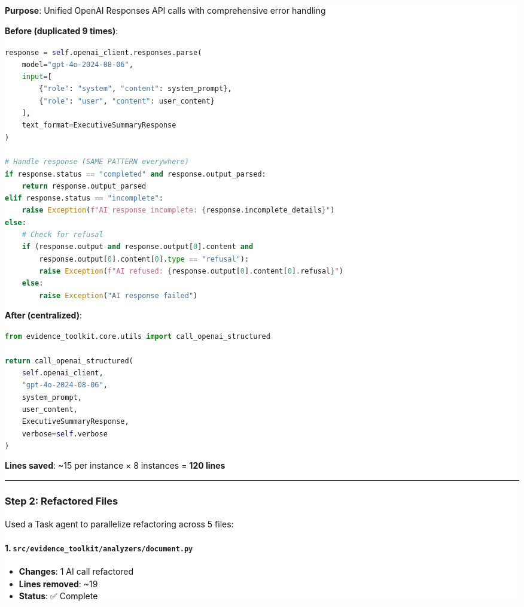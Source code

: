 **Purpose**: Unified OpenAI Responses API calls with comprehensive error handling

**Before (duplicated 9 times)**:
```python
response = self.openai_client.responses.parse(
    model="gpt-4o-2024-08-06",
    input=[
        {"role": "system", "content": system_prompt},
        {"role": "user", "content": user_content}
    ],
    text_format=ExecutiveSummaryResponse
)

# Handle response (SAME PATTERN everywhere)
if response.status == "completed" and response.output_parsed:
    return response.output_parsed
elif response.status == "incomplete":
    raise Exception(f"AI response incomplete: {response.incomplete_details}")
else:
    # Check for refusal
    if (response.output and response.output[0].content and
        response.output[0].content[0].type == "refusal"):
        raise Exception(f"AI refused: {response.output[0].content[0].refusal}")
    else:
        raise Exception("AI response failed")
```

**After (centralized)**:
```python
from evidence_toolkit.core.utils import call_openai_structured

return call_openai_structured(
    self.openai_client,
    "gpt-4o-2024-08-06",
    system_prompt,
    user_content,
    ExecutiveSummaryResponse,
    verbose=self.verbose
)
```

**Lines saved**: ~15 per instance × 8 instances = **120 lines**

---

### Step 2: Refactored Files

Used a Task agent to parallelize refactoring across 5 files:

#### 1. `src/evidence_toolkit/analyzers/document.py`
- **Changes**: 1 AI call refactored
- **Lines removed**: ~19
- **Status**: ✅ Complete
